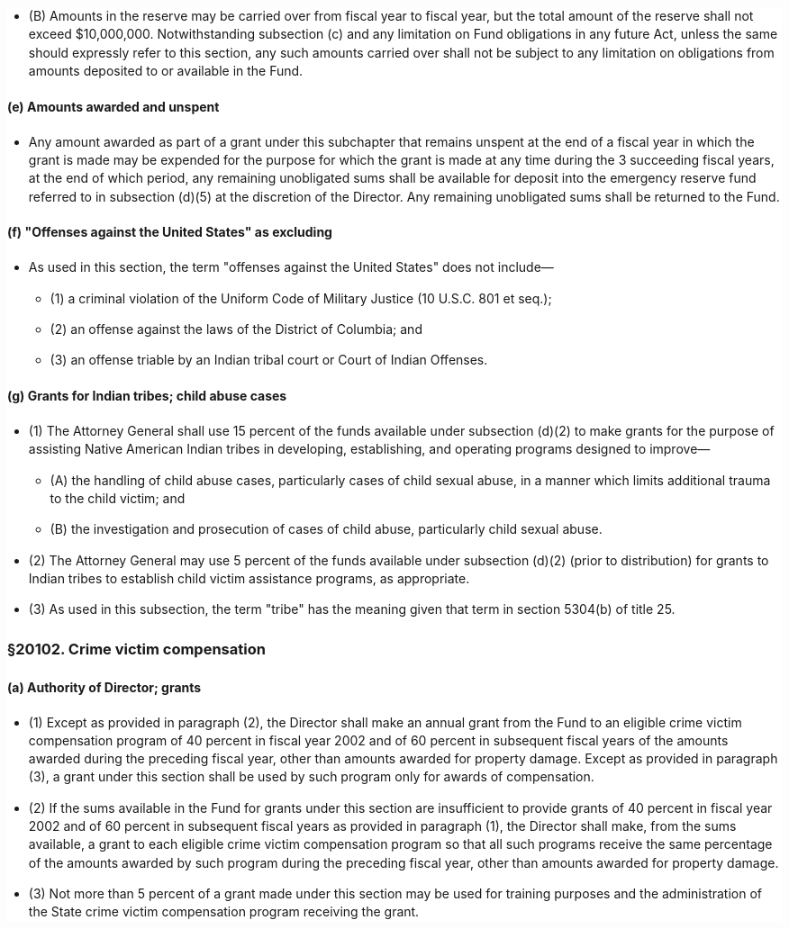  * (B) Amounts in the reserve may be carried over from fiscal year to fiscal year, but the total amount of the reserve shall not exceed $10,000,000. Notwithstanding subsection (c) and any limitation on Fund obligations in any future Act, unless the same should expressly refer to this section, any such amounts carried over shall not be subject to any limitation on obligations from amounts deposited to or available in the Fund.

#### (e) Amounts awarded and unspent
* Any amount awarded as part of a grant under this subchapter that remains unspent at the end of a fiscal year in which the grant is made may be expended for the purpose for which the grant is made at any time during the 3 succeeding fiscal years, at the end of which period, any remaining unobligated sums shall be available for deposit into the emergency reserve fund referred to in subsection (d)(5) at the discretion of the Director. Any remaining unobligated sums shall be returned to the Fund.

#### (f) "Offenses against the United States" as excluding
* As used in this section, the term "offenses against the United States" does not include—

  * (1) a criminal violation of the Uniform Code of Military Justice (10 U.S.C. 801 et seq.);

  * (2) an offense against the laws of the District of Columbia; and

  * (3) an offense triable by an Indian tribal court or Court of Indian Offenses.

#### (g) Grants for Indian tribes; child abuse cases
* (1) The Attorney General shall use 15 percent of the funds available under subsection (d)(2) to make grants for the purpose of assisting Native American Indian tribes in developing, establishing, and operating programs designed to improve—

  * (A) the handling of child abuse cases, particularly cases of child sexual abuse, in a manner which limits additional trauma to the child victim; and

  * (B) the investigation and prosecution of cases of child abuse, particularly child sexual abuse.


* (2) The Attorney General may use 5 percent of the funds available under subsection (d)(2) (prior to distribution) for grants to Indian tribes to establish child victim assistance programs, as appropriate.

* (3) As used in this subsection, the term "tribe" has the meaning given that term in section 5304(b) of title 25.

### §20102. Crime victim compensation
#### (a) Authority of Director; grants
* (1) Except as provided in paragraph (2), the Director shall make an annual grant from the Fund to an eligible crime victim compensation program of 40 percent in fiscal year 2002 and of 60 percent in subsequent fiscal years of the amounts awarded during the preceding fiscal year, other than amounts awarded for property damage. Except as provided in paragraph (3), a grant under this section shall be used by such program only for awards of compensation.

* (2) If the sums available in the Fund for grants under this section are insufficient to provide grants of 40 percent in fiscal year 2002 and of 60 percent in subsequent fiscal years as provided in paragraph (1), the Director shall make, from the sums available, a grant to each eligible crime victim compensation program so that all such programs receive the same percentage of the amounts awarded by such program during the preceding fiscal year, other than amounts awarded for property damage.

* (3) Not more than 5 percent of a grant made under this section may be used for training purposes and the administration of the State crime victim compensation program receiving the grant.
